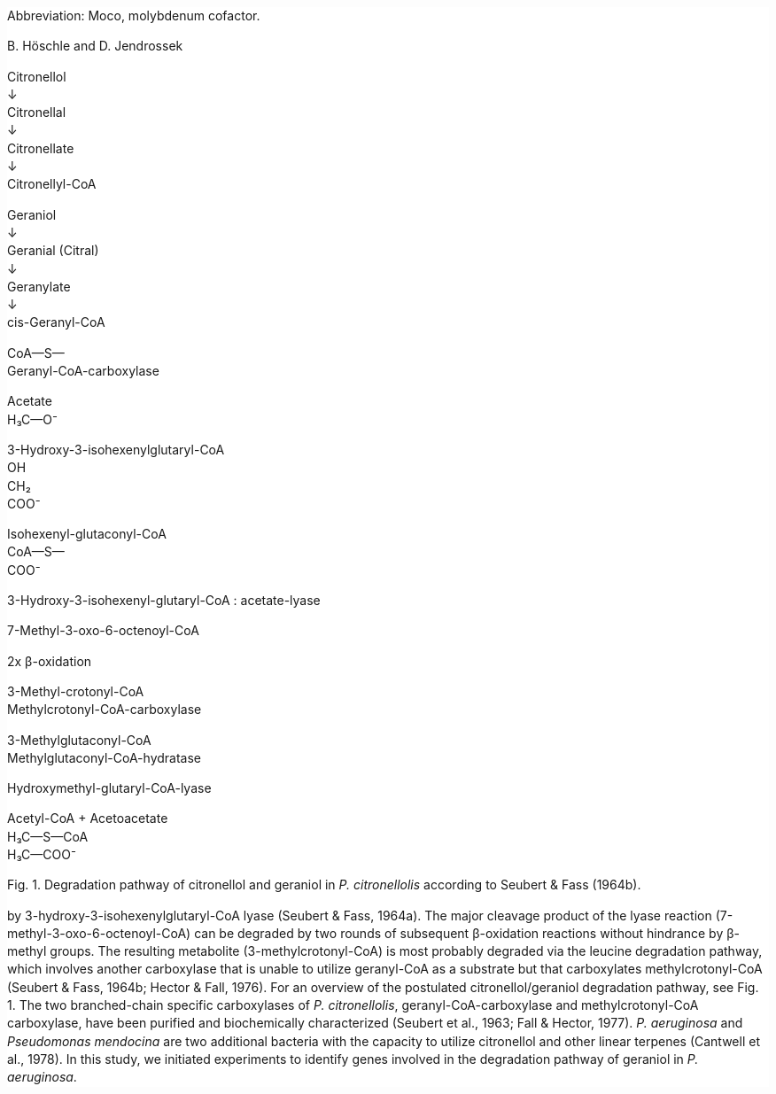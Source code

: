 Abbreviation: Moco, molybdenum cofactor.

B. Höschle and D. Jendrossek

Citronellol  
↓  
Citronellal  
↓  
Citronellate  
↓  
Citronellyl-CoA  

Geraniol  
↓  
Geranial (Citral)  
↓  
Geranylate  
↓  
cis-Geranyl-CoA  

CoA—S—  
Geranyl-CoA-carboxylase  

Acetate  
H₃C—O⁻  

3-Hydroxy-3-isohexenylglutaryl-CoA  
OH  
CH₂  
COO⁻  

Isohexenyl-glutaconyl-CoA  
CoA—S—  
COO⁻  

3-Hydroxy-3-isohexenyl-glutaryl-CoA : acetate-lyase  

7-Methyl-3-oxo-6-octenoyl-CoA  

2x β-oxidation  

3-Methyl-crotonyl-CoA  
Methylcrotonyl-CoA-carboxylase  

3-Methylglutaconyl-CoA  
Methylglutaconyl-CoA-hydratase  

Hydroxymethyl-glutaryl-CoA-lyase  

Acetyl-CoA + Acetoacetate  
H₃C—S—CoA  
H₃C—COO⁻  

Fig. 1. Degradation pathway of citronellol and geraniol in *P. citronellolis* according to Seubert & Fass (1964b).

by 3-hydroxy-3-isohexenylglutaryl-CoA lyase (Seubert & Fass, 1964a). The major cleavage product of the lyase reaction (7-methyl-3-oxo-6-octenoyl-CoA) can be degraded by two rounds of subsequent β-oxidation reactions without hindrance by β-methyl groups. The resulting metabolite (3-methylcrotonyl-CoA) is most probably degraded via the leucine degradation pathway, which involves another carboxylase that is unable to utilize geranyl-CoA as a substrate but that carboxylates methylcrotonyl-CoA (Seubert & Fass, 1964b; Hector & Fall, 1976). For an overview of the postulated citronellol/geraniol degradation pathway, see Fig. 1. The two branched-chain specific carboxylases of *P. citronellolis*, geranyl-CoA-carboxylase and methylcrotonyl-CoA carboxylase, have been purified and biochemically characterized (Seubert et al., 1963; Fall & Hector, 1977). *P. aeruginosa* and *Pseudomonas mendocina* are two additional bacteria with the capacity to utilize citronellol and other linear terpenes (Cantwell et al., 1978). In this study, we initiated experiments to identify genes involved in the degradation pathway of geraniol in *P. aeruginosa*.
